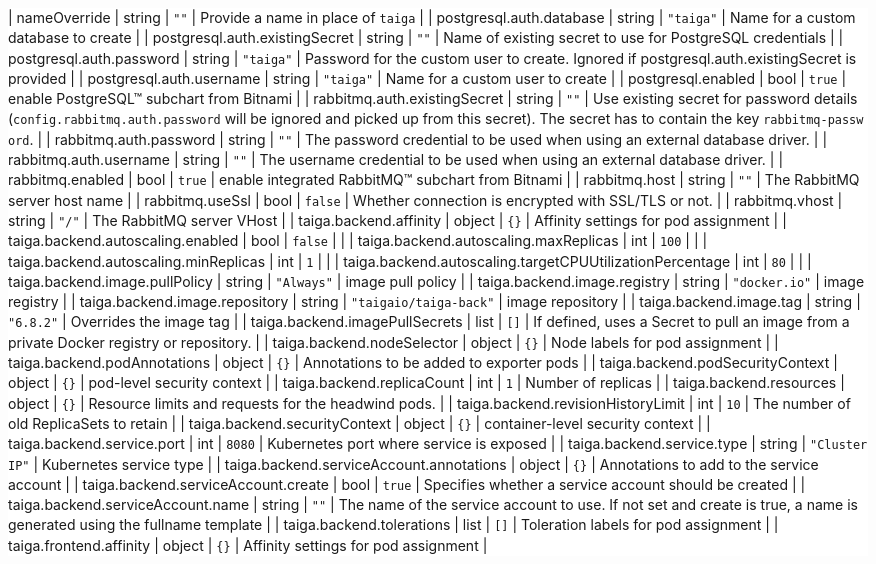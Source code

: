 | nameOverride | string | `""` | Provide a name in place of `taiga` |
| postgresql.auth.database | string | `"taiga"` | Name for a custom database to create |
| postgresql.auth.existingSecret | string | `""` | Name of existing secret to use for PostgreSQL credentials |
| postgresql.auth.password | string | `"taiga"` | Password for the custom user to create. Ignored if postgresql.auth.existingSecret is provided |
| postgresql.auth.username | string | `"taiga"` | Name for a custom user to create |
| postgresql.enabled | bool | `true` | enable PostgreSQL™ subchart from Bitnami |
| rabbitmq.auth.existingSecret | string | `""` | Use existing secret for password details (`config.rabbitmq.auth.password` will be ignored and picked up from this secret). The secret has to contain the key `rabbitmq-password`. |
| rabbitmq.auth.password | string | `""` | The password credential to be used when using an external database driver. |
| rabbitmq.auth.username | string | `""` | The username credential to be used when using an external database driver. |
| rabbitmq.enabled | bool | `true` | enable integrated RabbitMQ™ subchart from Bitnami |
| rabbitmq.host | string | `""` | The RabbitMQ server host name |
| rabbitmq.useSsl | bool | `false` | Whether connection is encrypted with SSL/TLS or not. |
| rabbitmq.vhost | string | `"/"` | The RabbitMQ server VHost |
| taiga.backend.affinity | object | `{}` | Affinity settings for pod assignment |
| taiga.backend.autoscaling.enabled | bool | `false` |  |
| taiga.backend.autoscaling.maxReplicas | int | `100` |  |
| taiga.backend.autoscaling.minReplicas | int | `1` |  |
| taiga.backend.autoscaling.targetCPUUtilizationPercentage | int | `80` |  |
| taiga.backend.image.pullPolicy | string | `"Always"` | image pull policy |
| taiga.backend.image.registry | string | `"docker.io"` | image registry |
| taiga.backend.image.repository | string | `"taigaio/taiga-back"` | image repository |
| taiga.backend.image.tag | string | `"6.8.2"` | Overrides the image tag |
| taiga.backend.imagePullSecrets | list | `[]` | If defined, uses a Secret to pull an image from a private Docker registry or repository. |
| taiga.backend.nodeSelector | object | `{}` | Node labels for pod assignment |
| taiga.backend.podAnnotations | object | `{}` | Annotations to be added to exporter pods |
| taiga.backend.podSecurityContext | object | `{}` | pod-level security context |
| taiga.backend.replicaCount | int | `1` | Number of replicas |
| taiga.backend.resources | object | `{}` | Resource limits and requests for the headwind pods. |
| taiga.backend.revisionHistoryLimit | int | `10` | The number of old ReplicaSets to retain |
| taiga.backend.securityContext | object | `{}` | container-level security context |
| taiga.backend.service.port | int | `8080` | Kubernetes port where service is exposed |
| taiga.backend.service.type | string | `"ClusterIP"` | Kubernetes service type |
| taiga.backend.serviceAccount.annotations | object | `{}` | Annotations to add to the service account |
| taiga.backend.serviceAccount.create | bool | `true` | Specifies whether a service account should be created |
| taiga.backend.serviceAccount.name | string | `""` | The name of the service account to use. If not set and create is true, a name is generated using the fullname template |
| taiga.backend.tolerations | list | `[]` | Toleration labels for pod assignment |
| taiga.frontend.affinity | object | `{}` | Affinity settings for pod assignment |